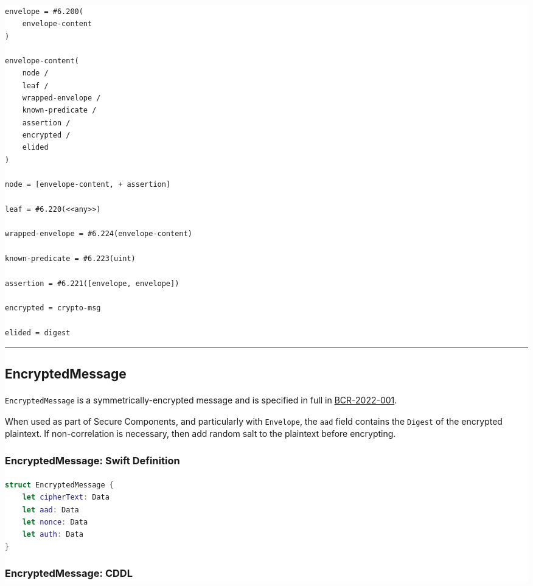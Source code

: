 ```
envelope = #6.200(
    envelope-content
)

envelope-content(
    node /
    leaf /
    wrapped-envelope /
    known-predicate /
    assertion /
    encrypted /
    elided
)

node = [envelope-content, + assertion]

leaf = #6.220(<<any>>)

wrapped-envelope = #6.224(envelope-content)

known-predicate = #6.223(uint)

assertion = #6.221([envelope, envelope])

encrypted = crypto-msg

elided = digest
```

---

## EncryptedMessage

`EncryptedMessage` is a symmetrically-encrypted message and is specified in full in [BCR-2022-001](https://github.com/BlockchainCommons/Research/blob/master/papers/bcr-2022-001-secure-message.md).

When used as part of Secure Components, and particularly with `Envelope`, the `aad` field contains the `Digest` of the encrypted plaintext. If non-correlation is necessary, then add random salt to the plaintext before encrypting.

### EncryptedMessage: Swift Definition

```swift
struct EncryptedMessage {
    let cipherText: Data
    let aad: Data
    let nonce: Data
    let auth: Data
}
```

### EncryptedMessage: CDDL
